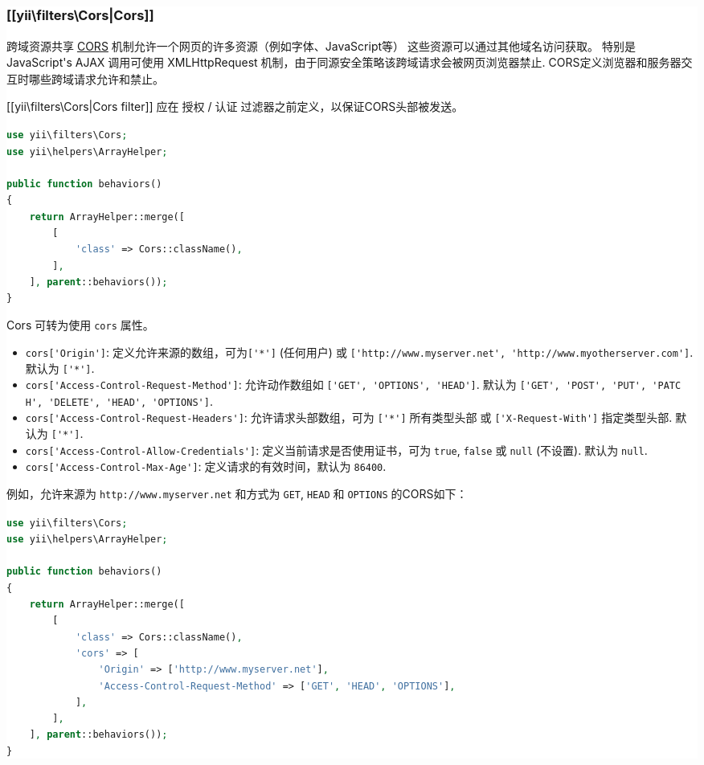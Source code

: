 ### [[yii\filters\Cors|Cors]] <a name="cors"></a>

跨域资源共享 [CORS](https://developer.mozilla.org/fr/docs/HTTP/Access_control_CORS) 机制允许一个网页的许多资源（例如字体、JavaScript等）
这些资源可以通过其他域名访问获取。
特别是JavaScript's AJAX 调用可使用 XMLHttpRequest 机制，由于同源安全策略该跨域请求会被网页浏览器禁止.
CORS定义浏览器和服务器交互时哪些跨域请求允许和禁止。

[[yii\filters\Cors|Cors filter]] 应在 授权 / 认证 过滤器之前定义，以保证CORS头部被发送。

```php
use yii\filters\Cors;
use yii\helpers\ArrayHelper;

public function behaviors()
{
    return ArrayHelper::merge([
        [
            'class' => Cors::className(),
        ],
    ], parent::behaviors());
}
```

Cors 可转为使用 `cors` 属性。

* `cors['Origin']`: 定义允许来源的数组，可为`['*']` (任何用户) 或 `['http://www.myserver.net', 'http://www.myotherserver.com']`. 默认为 `['*']`.
* `cors['Access-Control-Request-Method']`: 允许动作数组如 `['GET', 'OPTIONS', 'HEAD']`.  默认为 `['GET', 'POST', 'PUT', 'PATCH', 'DELETE', 'HEAD', 'OPTIONS']`.
* `cors['Access-Control-Request-Headers']`: 允许请求头部数组，可为 `['*']` 所有类型头部 或 `['X-Request-With']` 指定类型头部. 默认为 `['*']`.
* `cors['Access-Control-Allow-Credentials']`: 定义当前请求是否使用证书，可为 `true`, `false` 或 `null` (不设置). 默认为 `null`.
* `cors['Access-Control-Max-Age']`: 定义请求的有效时间，默认为 `86400`.

例如，允许来源为 `http://www.myserver.net` 和方式为 `GET`, `HEAD` 和 `OPTIONS` 的CORS如下：

```php
use yii\filters\Cors;
use yii\helpers\ArrayHelper;

public function behaviors()
{
    return ArrayHelper::merge([
        [
            'class' => Cors::className(),
            'cors' => [
                'Origin' => ['http://www.myserver.net'],
                'Access-Control-Request-Method' => ['GET', 'HEAD', 'OPTIONS'],
            ],
        ],
    ], parent::behaviors());
}
```
